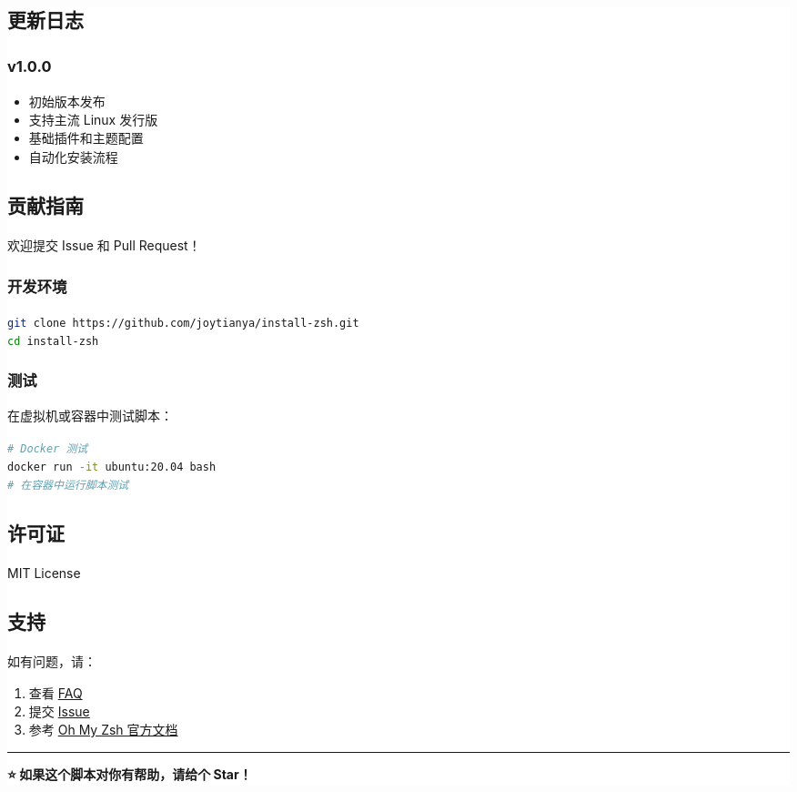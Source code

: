 ## 更新日志

### v1.0.0
- 初始版本发布
- 支持主流 Linux 发行版
- 基础插件和主题配置
- 自动化安装流程

## 贡献指南

欢迎提交 Issue 和 Pull Request！

### 开发环境
```bash
git clone https://github.com/joytianya/install-zsh.git
cd install-zsh
```

### 测试
在虚拟机或容器中测试脚本：

```bash
# Docker 测试
docker run -it ubuntu:20.04 bash
# 在容器中运行脚本测试
```

## 许可证

MIT License

## 支持

如有问题，请：
1. 查看 [FAQ](#故障排除)
2. 提交 [Issue](https://github.com/joytianya/install-zsh/issues)
3. 参考 [Oh My Zsh 官方文档](https://ohmyz.sh/)

---

**⭐ 如果这个脚本对你有帮助，请给个 Star！**